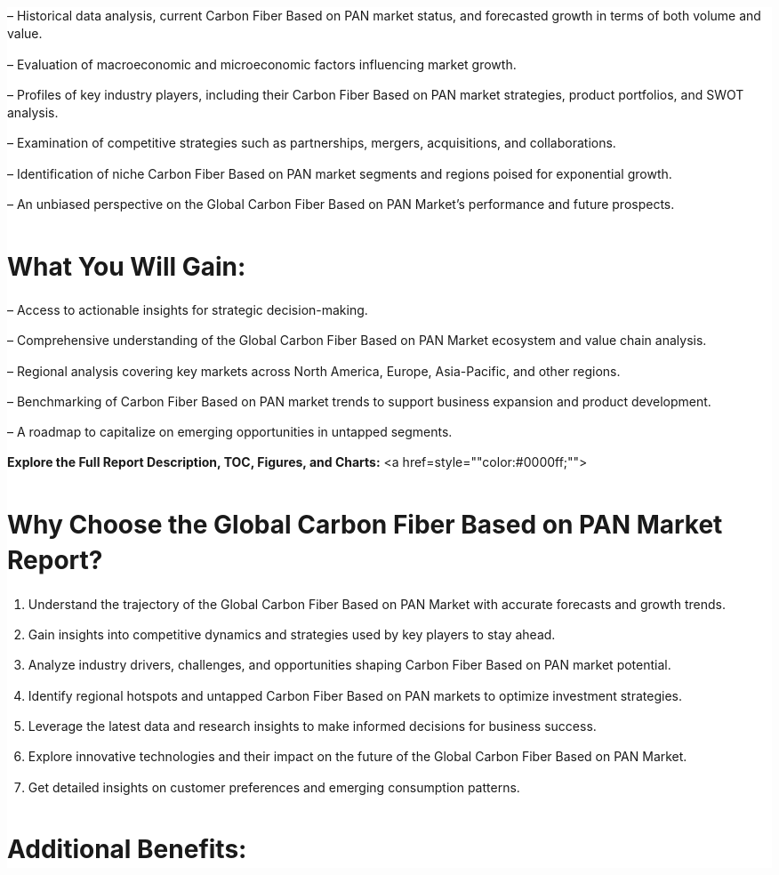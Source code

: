 – Historical data analysis, current Carbon Fiber Based on PAN market status, and forecasted growth in terms of both volume and value.

– Evaluation of macroeconomic and microeconomic factors influencing market growth.

– Profiles of key industry players, including their Carbon Fiber Based on PAN market strategies, product portfolios, and SWOT analysis.

– Examination of competitive strategies such as partnerships, mergers, acquisitions, and collaborations.

– Identification of niche Carbon Fiber Based on PAN market segments and regions poised for exponential growth.

– An unbiased perspective on the Global Carbon Fiber Based on PAN Market’s performance and future prospects.

# <strong>What You Will Gain:</strong>

– Access to actionable insights for strategic decision-making.

– Comprehensive understanding of the Global Carbon Fiber Based on PAN Market ecosystem and value chain analysis.

– Regional analysis covering key markets across North America, Europe, Asia-Pacific, and other regions.

– Benchmarking of Carbon Fiber Based on PAN market trends to support business expansion and product development.

– A roadmap to capitalize on emerging opportunities in untapped segments.

<strong>Explore the Full Report Description, TOC, Figures, and Charts:</strong>
<a href=style=""color:#0000ff;""></a>

# <strong>Why Choose the Global Carbon Fiber Based on PAN Market Report?</strong>

1. Understand the trajectory of the Global Carbon Fiber Based on PAN Market with accurate forecasts and growth trends.

2. Gain insights into competitive dynamics and strategies used by key players to stay ahead.

3. Analyze industry drivers, challenges, and opportunities shaping Carbon Fiber Based on PAN market potential.

4. Identify regional hotspots and untapped Carbon Fiber Based on PAN markets to optimize investment strategies.

5. Leverage the latest data and research insights to make informed decisions for business success.

6. Explore innovative technologies and their impact on the future of the Global Carbon Fiber Based on PAN Market.

7. Get detailed insights on customer preferences and emerging consumption patterns.

# <strong>Additional Benefits:</strong>

